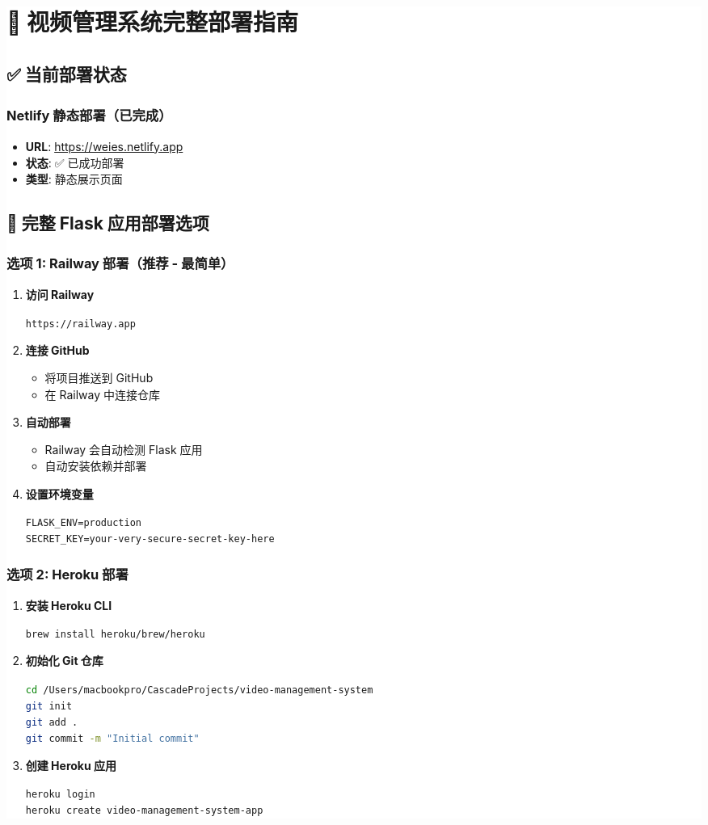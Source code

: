 # 🚀 视频管理系统完整部署指南

## ✅ 当前部署状态

### Netlify 静态部署（已完成）
- **URL**: https://weies.netlify.app
- **状态**: ✅ 已成功部署
- **类型**: 静态展示页面

## 🔧 完整 Flask 应用部署选项

### 选项 1: Railway 部署（推荐 - 最简单）

1. **访问 Railway**
   ```
   https://railway.app
   ```

2. **连接 GitHub**
   - 将项目推送到 GitHub
   - 在 Railway 中连接仓库

3. **自动部署**
   - Railway 会自动检测 Flask 应用
   - 自动安装依赖并部署

4. **设置环境变量**
   ```
   FLASK_ENV=production
   SECRET_KEY=your-very-secure-secret-key-here
   ```

### 选项 2: Heroku 部署

1. **安装 Heroku CLI**
   ```bash
   brew install heroku/brew/heroku
   ```

2. **初始化 Git 仓库**
   ```bash
   cd /Users/macbookpro/CascadeProjects/video-management-system
   git init
   git add .
   git commit -m "Initial commit"
   ```

3. **创建 Heroku 应用**
   ```bash
   heroku login
   heroku create video-management-system-app
   ```
